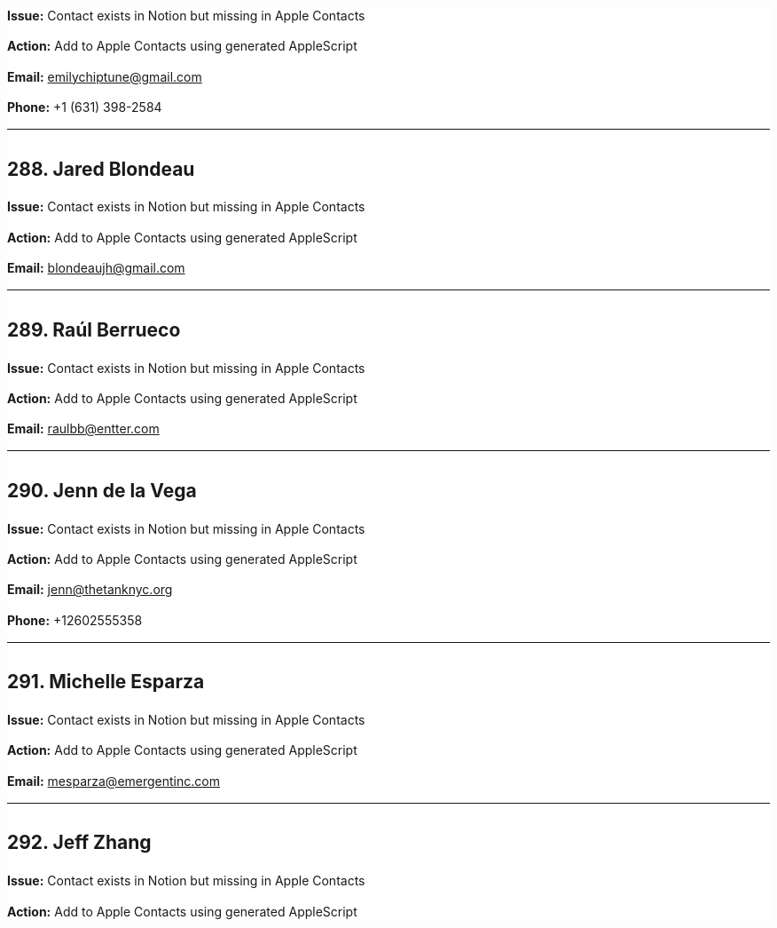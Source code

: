 **Issue:** Contact exists in Notion but missing in Apple Contacts

**Action:** Add to Apple Contacts using generated AppleScript

**Email:** emilychiptune@gmail.com

**Phone:** +1 (631) 398-2584

---

## 288. Jared Blondeau

**Issue:** Contact exists in Notion but missing in Apple Contacts

**Action:** Add to Apple Contacts using generated AppleScript

**Email:** blondeaujh@gmail.com

---

## 289. Raúl Berrueco

**Issue:** Contact exists in Notion but missing in Apple Contacts

**Action:** Add to Apple Contacts using generated AppleScript

**Email:** raulbb@entter.com

---

## 290. Jenn de la Vega

**Issue:** Contact exists in Notion but missing in Apple Contacts

**Action:** Add to Apple Contacts using generated AppleScript

**Email:** jenn@thetanknyc.org

**Phone:** +12602555358

---

## 291. Michelle Esparza

**Issue:** Contact exists in Notion but missing in Apple Contacts

**Action:** Add to Apple Contacts using generated AppleScript

**Email:** mesparza@emergentinc.com

---

## 292. Jeff Zhang

**Issue:** Contact exists in Notion but missing in Apple Contacts

**Action:** Add to Apple Contacts using generated AppleScript
